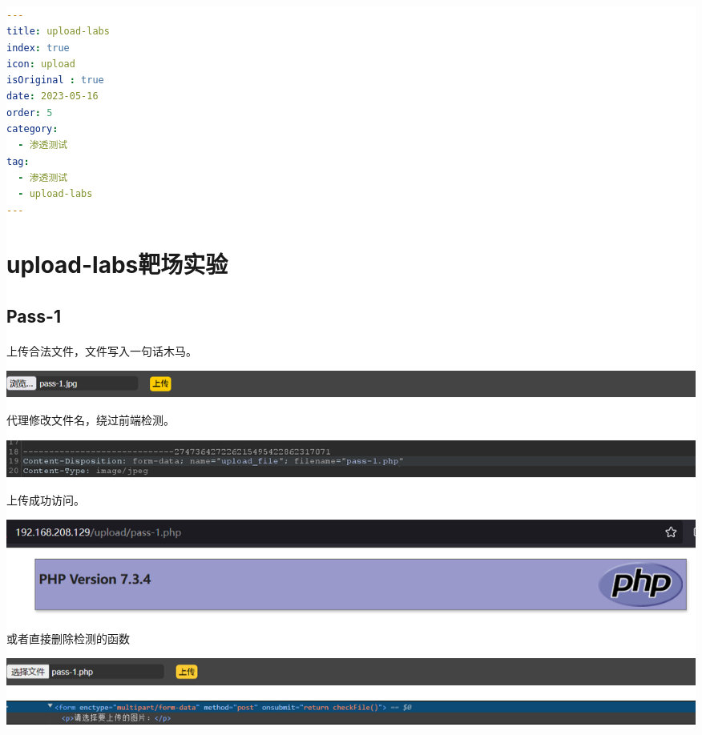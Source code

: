 ```yaml
---
title: upload-labs
index: true
icon: upload
isOriginal : true
date: 2023-05-16
order: 5
category:
  - 渗透测试
tag:
  - 渗透测试
  - upload-labs
---
```

# upload-labs靶场实验

## Pass-1

上传合法文件，文件写入一句话木马。

​![image-20240903153114-u9pl0gm](assets/image-20240903153114-u9pl0gm.png)​

代理修改文件名，绕过前端检测。

​![image-20240903153359-nys7v1h](assets/image-20240903153359-nys7v1h.png)​

上传成功访问。

​![image-20240903153756-rg3mcmg](assets/image-20240903153756-rg3mcmg.png)​

或者直接删除检测的函数​​

​![image-20240903160113-jbx1q2h](assets/image-20240903160113-jbx1q2h.png)​

​![image-20240903160005-dzo57o7](assets/image-20240903160005-dzo57o7.png)​
